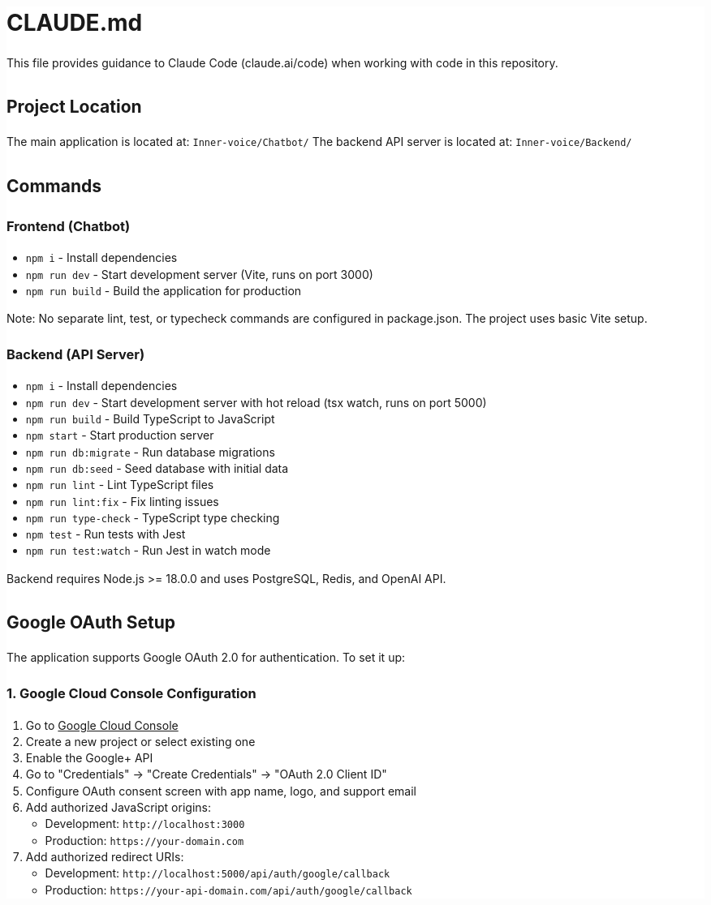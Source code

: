 # CLAUDE.md

This file provides guidance to Claude Code (claude.ai/code) when working with code in this repository.

## Project Location

The main application is located at: `Inner-voice/Chatbot/`
The backend API server is located at: `Inner-voice/Backend/`

## Commands

### Frontend (Chatbot)
- `npm i` - Install dependencies
- `npm run dev` - Start development server (Vite, runs on port 3000)
- `npm run build` - Build the application for production

Note: No separate lint, test, or typecheck commands are configured in package.json. The project uses basic Vite setup.

### Backend (API Server)
- `npm i` - Install dependencies
- `npm run dev` - Start development server with hot reload (tsx watch, runs on port 5000)
- `npm run build` - Build TypeScript to JavaScript
- `npm start` - Start production server
- `npm run db:migrate` - Run database migrations
- `npm run db:seed` - Seed database with initial data
- `npm run lint` - Lint TypeScript files
- `npm run lint:fix` - Fix linting issues
- `npm run type-check` - TypeScript type checking
- `npm test` - Run tests with Jest
- `npm run test:watch` - Run Jest in watch mode

Backend requires Node.js >= 18.0.0 and uses PostgreSQL, Redis, and OpenAI API.

## Google OAuth Setup

The application supports Google OAuth 2.0 for authentication. To set it up:

### 1. Google Cloud Console Configuration
1. Go to [Google Cloud Console](https://console.cloud.google.com/)
2. Create a new project or select existing one
3. Enable the Google+ API
4. Go to "Credentials" → "Create Credentials" → "OAuth 2.0 Client ID"
5. Configure OAuth consent screen with app name, logo, and support email
6. Add authorized JavaScript origins:
   - Development: `http://localhost:3000`
   - Production: `https://your-domain.com`
7. Add authorized redirect URIs:
   - Development: `http://localhost:5000/api/auth/google/callback`
   - Production: `https://your-api-domain.com/api/auth/google/callback`
